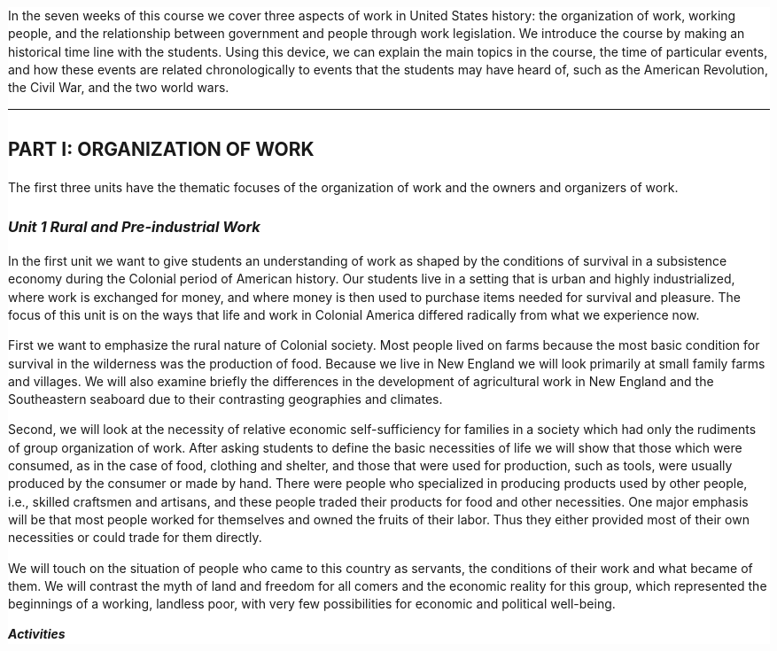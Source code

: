  </p>
 <p>
  In the seven weeks of this course we cover three aspects of work in United States history: the organization of work, working people, and the relationship between government and people through work legislation. We introduce the course by making an historical time line with the students. Using this device, we can explain the main topics in the course, the time of particular events, and how these events are related chronologically to events that the students may have heard of, such as the American Revolution, the Civil War, and the two world wars.
 </p>
<hr/>
 <h2>
  PART I: ORGANIZATION OF WORK
 </h2>
 The first three units have the thematic focuses of the organization of work and the owners and organizers of work.
<h3>
  <i>
   Unit 1 Rural and Pre-industrial Work
  </i>
 </h3>
 In the first unit we want to give students an understanding of work as shaped by the conditions of survival in a subsistence economy during the Colonial period of American history. Our students live in a setting that is urban and highly industrialized, where work is exchanged for money, and where money is then used to purchase items needed for survival and pleasure. The focus of this unit is on the ways that life and work in Colonial America differed radically from what we experience now.
 <p>
  First we want to emphasize the rural nature of Colonial society. Most people lived on farms because the most basic condition for survival in the wilderness was the production of food. Because we live in New England we will look primarily at small family farms and villages. We will also examine briefly the differences in the development of agricultural work in New England and the Southeastern seaboard due to their contrasting geographies and climates.
 </p>
 <p>
  Second, we will look at the necessity of relative economic self-sufficiency for families in a society which had only the rudiments of group organization of work. After asking students to define the basic necessities of life we will show that those which were consumed, as in the case of food, clothing and shelter, and those that were used for production, such as tools, were usually produced by the consumer or made by hand. There were people who specialized in producing products used by other people, i.e., skilled craftsmen and artisans, and these people traded their products for food and other necessities. One major emphasis will be that most people worked for themselves and owned the fruits of their labor. Thus they either provided most of their own necessities or could trade for them directly.
 </p>
 <p>
  We will touch on the situation of people who came to this country as servants, the conditions of their work and what became of them. We will contrast the myth of land and freedom for all comers and the economic reality for this group, which represented the beginnings of a working, landless poor, with very few possibilities for economic and political well-being.
 </p>
<p>
  <b>
   <i>
    <i>
     <b>
      Activities
     </b>
    </i>
   </i>
  </b>
  <br/>